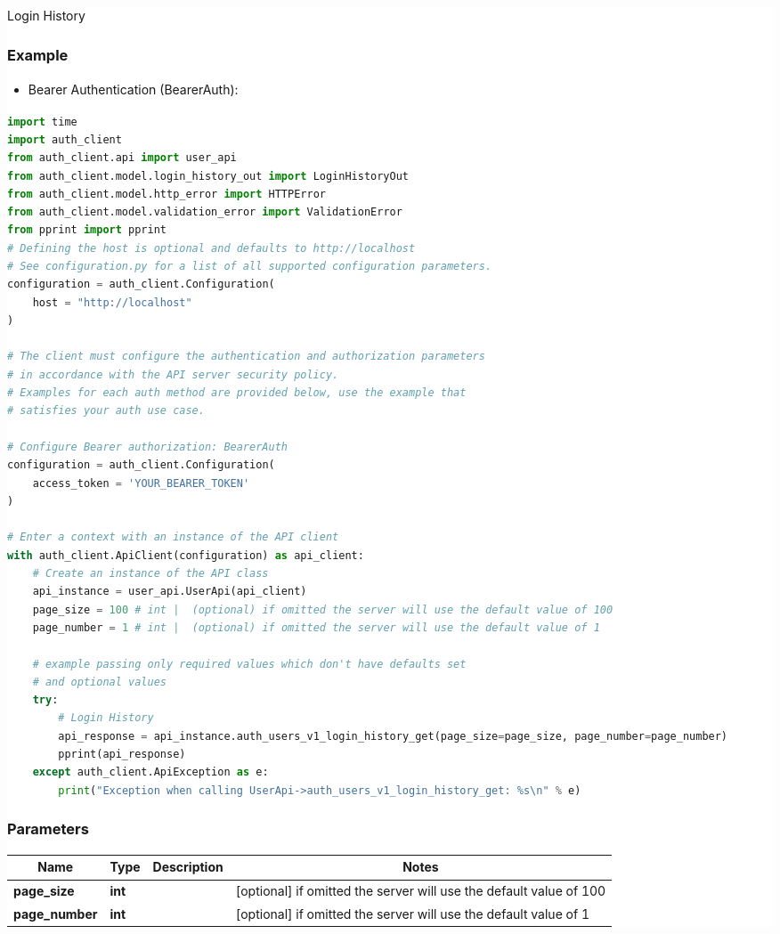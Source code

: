 Login History

### Example

* Bearer Authentication (BearerAuth):

```python
import time
import auth_client
from auth_client.api import user_api
from auth_client.model.login_history_out import LoginHistoryOut
from auth_client.model.http_error import HTTPError
from auth_client.model.validation_error import ValidationError
from pprint import pprint
# Defining the host is optional and defaults to http://localhost
# See configuration.py for a list of all supported configuration parameters.
configuration = auth_client.Configuration(
    host = "http://localhost"
)

# The client must configure the authentication and authorization parameters
# in accordance with the API server security policy.
# Examples for each auth method are provided below, use the example that
# satisfies your auth use case.

# Configure Bearer authorization: BearerAuth
configuration = auth_client.Configuration(
    access_token = 'YOUR_BEARER_TOKEN'
)

# Enter a context with an instance of the API client
with auth_client.ApiClient(configuration) as api_client:
    # Create an instance of the API class
    api_instance = user_api.UserApi(api_client)
    page_size = 100 # int |  (optional) if omitted the server will use the default value of 100
    page_number = 1 # int |  (optional) if omitted the server will use the default value of 1

    # example passing only required values which don't have defaults set
    # and optional values
    try:
        # Login History
        api_response = api_instance.auth_users_v1_login_history_get(page_size=page_size, page_number=page_number)
        pprint(api_response)
    except auth_client.ApiException as e:
        print("Exception when calling UserApi->auth_users_v1_login_history_get: %s\n" % e)
```


### Parameters

Name | Type | Description  | Notes
------------- | ------------- | ------------- | -------------
 **page_size** | **int**|  | [optional] if omitted the server will use the default value of 100
 **page_number** | **int**|  | [optional] if omitted the server will use the default value of 1
